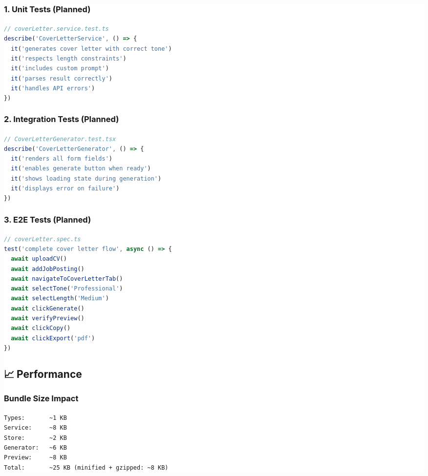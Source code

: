 ### 1. Unit Tests (Planned)
```typescript
// coverLetter.service.test.ts
describe('CoverLetterService', () => {
  it('generates cover letter with correct tone')
  it('respects length constraints')
  it('includes custom prompt')
  it('parses result correctly')
  it('handles API errors')
})
```

### 2. Integration Tests (Planned)
```typescript
// CoverLetterGenerator.test.tsx
describe('CoverLetterGenerator', () => {
  it('renders all form fields')
  it('enables generate button when ready')
  it('shows loading state during generation')
  it('displays error on failure')
})
```

### 3. E2E Tests (Planned)
```typescript
// coverLetter.spec.ts
test('complete cover letter flow', async () => {
  await uploadCV()
  await addJobPosting()
  await navigateToCoverLetterTab()
  await selectTone('Professional')
  await selectLength('Medium')
  await clickGenerate()
  await verifyPreview()
  await clickCopy()
  await clickExport('pdf')
})
```

## 📈 Performance

### Bundle Size Impact
```
Types:       ~1 KB
Service:     ~8 KB
Store:       ~2 KB
Generator:   ~6 KB
Preview:     ~8 KB
Total:       ~25 KB (minified + gzipped: ~8 KB)
```
